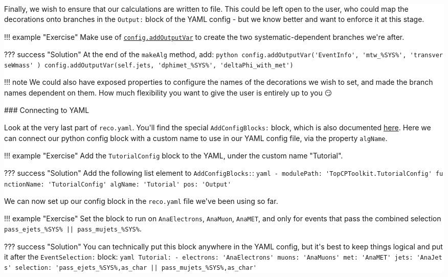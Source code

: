 Finally, we wish to ensure that our calculations are written to file.
This could be left open to the user, who could map the decorations onto branches in the `Output:` block of the YAML config - but we know better and want to enforce it at this stage.

!!! example "Exercise"
    Make use of [`config.addOutputVar`](https://acode-browser1.usatlas.bnl.gov/lxr/source/athena/PhysicsAnalysis/Algorithms/AnalysisAlgorithmsConfig/python/ConfigAccumulator.py) to create the two systematic-dependent branches we're after.

??? success "Solution"
    At the end of the `makeAlg` method, add:
    ```python
    config.addOutputVar('EventInfo', 'mtw_%SYS%', 'transverseWmass' )
    config.addOutputVar(self.jets, 'dphimet_%SYS%', 'deltaPhi_with_met')
    ```

!!! note
    We could also have exposed properties to configure the names of the decorations we wish to set, and made the branch names dependent on them.
    How much flexibility you want to give the user is entirely up to you :smirk:

### Connecting to YAML

Look at the very last part of `reco.yaml`.
You'll find the special `AddConfigBlocks:` block, which is also documented [here](../starting/analysis.md#registering-new-blocks-directly-in-the-yaml-config-since-analysisbase-24240).
Here we can connect our python config block with a custom name to use in our YAML config file, via the property `algName`.

!!! example "Exercise"
    Add the `TutorialConfig` block to the YAML, under the custom name "Tutorial".

??? success "Solution"
    Add the following list element to `AddConfigBlocks:`:
    ```yaml
    - modulePath: 'TopCPToolkit.TutorialConfig'
      functionName: 'TutorialConfig'
      algName: 'Tutorial'
      pos: 'Output'
    ```

We can now set up our config block in the `reco.yaml` file we've been using so far.

!!! example "Exercise"
    Set the block to run on `AnaElectrons`, `AnaMuon`, `AnaMET`, and only for events that pass the combined selection `pass_ejets_%SYS% || pass_mujets_%SYS%`.

??? success "Solution"
    You can technically put this block anywhere in the YAML config, but it's best to keep things logical and put it after the `EventSelection:` block:
    ```yaml
    Tutorial:
    - electrons: 'AnaElectrons'
      muons: 'AnaMuons'
      met: 'AnaMET'
      jets: 'AnaJets'
      selection: 'pass_ejets_%SYS%,as_char || pass_mujets_%SYS%,as_char'
    ```
